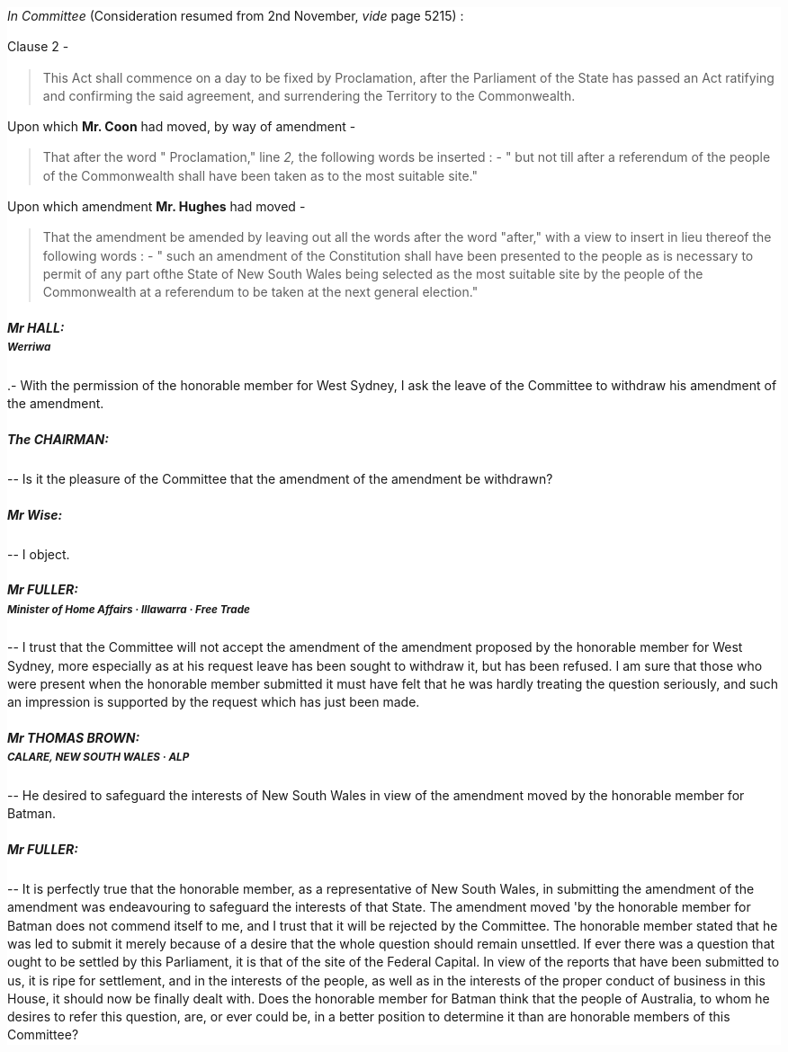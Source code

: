 
 *In Committee* (Consideration resumed from  2nd  November,  *vide*  page  5215) : 

Clause  2 - 

  >This Act shall commence on a day to be fixed by Proclamation, after the Parliament of the State has passed an Act ratifying and confirming the said agreement, and surrendering the Territory to the Commonwealth. 

Upon which  **Mr. Coon**  had moved, by way of amendment - 

  >That after the word " Proclamation," line  *2,*  the following words be inserted :  - " but not till after a referendum of the people of the Commonwealth shall have been taken as to the most suitable site." 

Upon which amendment  **Mr. Hughes**  had moved - 

  >That the amendment be amended by leaving out all the words after the word "after," with a view to insert in lieu thereof the following words :  - " such an amendment of the Constitution shall have been presented to the people as is necessary to permit of any part ofthe State of New South Wales being selected as the most suitable site by the people of the Commonwealth at a referendum to be taken at the next general election." 

##### Mr HALL:<br><small class="text-muted">Werriwa</small>

.- With the permission of the honorable member for West Sydney, I ask the leave of the Committee to withdraw his amendment of the amendment. 

##### The CHAIRMAN:

-- Is it the pleasure of the Committee that the amendment of the amendment be withdrawn? 

##### Mr Wise:

-- I object. 

##### Mr FULLER:<br><small class="text-muted">Minister of Home Affairs &middot; Illawarra &middot; Free Trade</small>

-- I trust that the Committee will not accept the amendment of the amendment proposed by the honorable member for West Sydney, more especially as at his request leave has been sought to withdraw it, but has been refused. I am sure that those who were present when the honorable member submitted it must have felt that he was hardly treating the question seriously, and such an impression is supported by the request which has just been made. 

##### Mr THOMAS BROWN:<br><small class="text-muted">CALARE, NEW SOUTH WALES &middot; ALP</small>

--  He desired to safeguard the interests of New South Wales in view of the amendment moved by the honorable member for Batman. 

##### Mr FULLER:

-- It is perfectly true that the honorable member, as a representative of New South Wales, in submitting the amendment of the amendment was endeavouring to safeguard the interests of that State.  The amendment moved 'by the honorable member for Batman does not commend itself to me, and I trust that it will be rejected by the Committee. The honorable member stated that he was led to submit it merely because of a desire that the whole question should remain unsettled. If ever there was a question that ought to be settled by this Parliament, it is that of the site of the Federal Capital. In view of the reports that have been submitted to us, it is ripe for settlement, and in the interests of the people, as well as in the interests of the proper conduct of business in this House, it should now be finally dealt with. Does the honorable member for Batman think that the people of Australia, to whom he desires to refer this question, are, or ever could be, in a better position to determine it than are honorable members of this Committee? 
